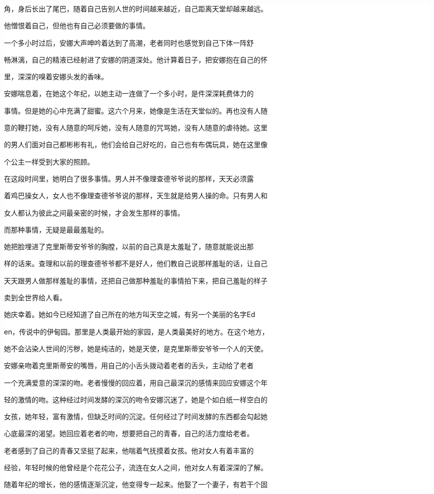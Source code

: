 角，身后长出了尾巴，随着自己告别人世的时间越来越近，自己距离天堂却越来越远。

他憎恨着自己，但他也有自己必须要做的事情。

一个多小时过后，安娜大声呻吟着达到了高潮，老者同时也感觉到自己下体一阵舒

畅淋漓，自己的精液已经射进了安娜的阴道深处。他计算着日子，把安娜抱在自己的怀

里，深深的嗅着安娜头发的香味。



安娜喘息着，在她这个年纪，以她主动一连做了一个多小时，是件深深耗费体力的

事情。但是她的心中充满了甜蜜。这六个月来，她像是生活在天堂似的。再也没有人随

意的鞭打她，没有人随意的呵斥她，没有人随意的咒骂她，没有人随意的虐待她。这里

的男人们面对自己都彬彬有礼，他们会给自己好吃的，自己也有布偶玩具，她在这里像

个公主一样受到大家的照顾。

在这段时间里，她明白了很多事情。男人并不像理查德爷爷说的那样，天天必须露

着鸡巴操女人，女人也不像理查德爷爷说的那样，天生就是给男人操的命。只有男人和

女人都认为彼此之间最亲密的时候，才会发生那样的事情。



而那种事情，无疑是最最羞耻的。



她把脸埋进了克里斯蒂安爷爷的胸膛，以前的自己真是太羞耻了，随意就能说出那

样的话来。查理和以前的理查德爷爷都不是好人，他们教自己说那样羞耻的话，让自己

天天跟男人做那样羞耻的事情，还把自己做那种羞耻的事情拍下来，把自己羞耻的样子

卖到全世界给人看。



她庆幸着。她如今已经知道了自己所在的地方叫天空之城，有另一个美丽的名字Ed

en，传说中的伊甸园。那里是人类最开始的家园，是人类最美好的地方。在这个地方，

她不会沾染人世间的污秽，她是纯洁的，她是天使，是克里斯蒂安爷爷一个人的天使。





安娜亲吻着克里斯蒂安的嘴唇，用自己的小舌头拨动着老者的舌头，主动给了老者

一个充满爱意的深深的吻。老者慢慢的回应着，用自己最深沉的感情来回应安娜这个年

轻的激情的吻。这种经过时间发酵的深沉的吻令安娜沉迷了，她是个如白纸一样空白的

女孩，她年轻，富有激情，但缺乏时间的沉淀。任何经过了时间发酵的东西都会勾起她

心底最深的渴望。她回应着老者的吻，想要把自己的青春，自己的活力度给老者。

老者感到了自己的青春又坚挺了起来，他喘着气抚摸着女孩。他对女人有着丰富的

经验，年轻时候的他曾经是个花花公子，流连在女人之间，他对女人有着深深的了解。

随着年纪的增长，他的感情逐渐沉淀，他变得专一起来。他娶了一个妻子，有若干个固

